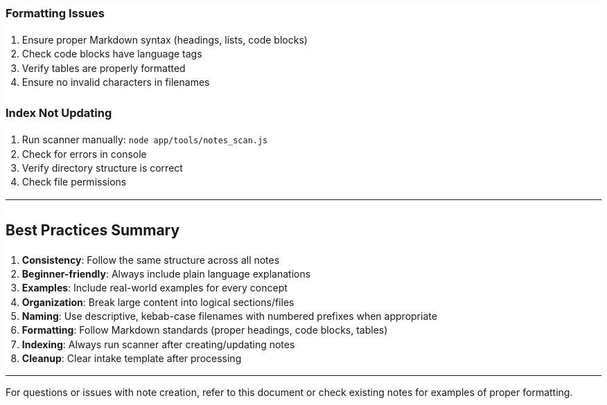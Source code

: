 ### Formatting Issues

1. Ensure proper Markdown syntax (headings, lists, code blocks)
2. Check code blocks have language tags
3. Verify tables are properly formatted
4. Ensure no invalid characters in filenames

### Index Not Updating

1. Run scanner manually: `node app/tools/notes_scan.js`
2. Check for errors in console
3. Verify directory structure is correct
4. Check file permissions

---

## Best Practices Summary

1. **Consistency**: Follow the same structure across all notes
2. **Beginner-friendly**: Always include plain language explanations
3. **Examples**: Include real-world examples for every concept
4. **Organization**: Break large content into logical sections/files
5. **Naming**: Use descriptive, kebab-case filenames with numbered prefixes when appropriate
6. **Formatting**: Follow Markdown standards (proper headings, code blocks, tables)
7. **Indexing**: Always run scanner after creating/updating notes
8. **Cleanup**: Clear intake template after processing

---

For questions or issues with note creation, refer to this document or check existing notes for examples of proper formatting.

